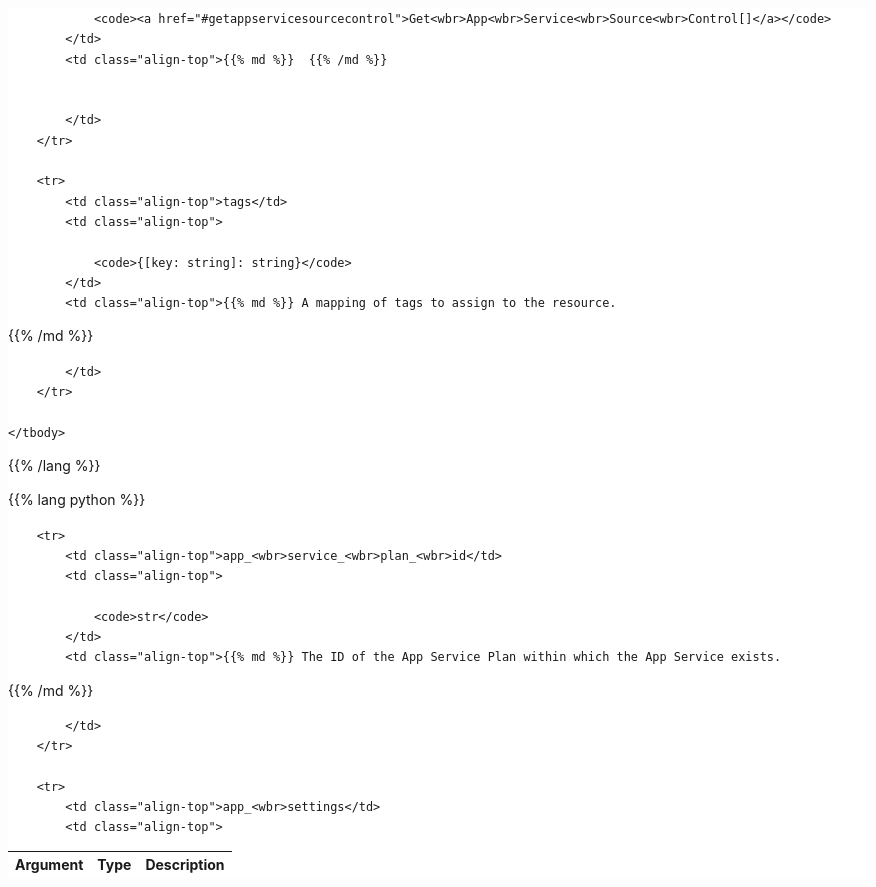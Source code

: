                 <code><a href="#getappservicesourcecontrol">Get<wbr>App<wbr>Service<wbr>Source<wbr>Control[]</a></code>
            </td>
            <td class="align-top">{{% md %}}  {{% /md %}}

            
            </td>
        </tr>
    
        <tr>
            <td class="align-top">tags</td>
            <td class="align-top">
                
                <code>{[key: string]: string}</code>
            </td>
            <td class="align-top">{{% md %}} A mapping of tags to assign to the resource.
 {{% /md %}}

            
            </td>
        </tr>
    
    </tbody>
</table>


{{% /lang %}}


{{% lang python %}}


<table class="ml-6">
    <thead>
        <tr>
            <th>Argument</th>
            <th>Type</th>
            <th>Description</th>
        </tr>
    </thead>
    <tbody>
    
        <tr>
            <td class="align-top">app_<wbr>service_<wbr>plan_<wbr>id</td>
            <td class="align-top">
                
                <code>str</code>
            </td>
            <td class="align-top">{{% md %}} The ID of the App Service Plan within which the App Service exists.
 {{% /md %}}

            
            </td>
        </tr>
    
        <tr>
            <td class="align-top">app_<wbr>settings</td>
            <td class="align-top">
                